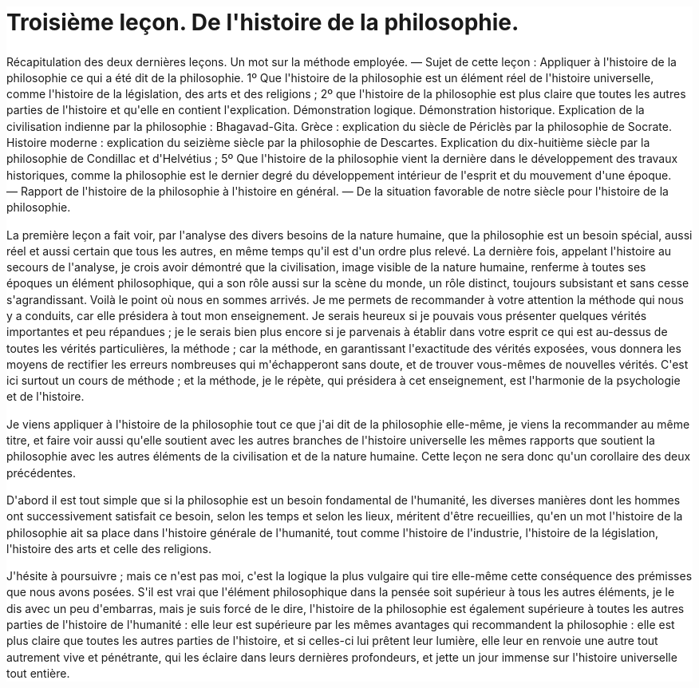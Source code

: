 
# Troisième leçon. De l'histoire de la philosophie.

Récapitulation des deux dernières leçons. Un mot sur la méthode employée. — Sujet de cette leçon : Appliquer à l'histoire de la philosophie ce qui a été dit de la philosophie. 1º Que l'histoire de la philosophie est un élément réel de l'histoire universelle, comme l'histoire de la législation, des arts et des religions ; 2º que l'histoire de la philosophie est plus claire que toutes les autres parties de l'histoire et qu'elle en contient l'explication. Démonstration logique. Démonstration historique. Explication de la civilisation indienne par la philosophie : Bhagavad-Gita. Grèce : explication du siècle de Périclès par la philosophie de Socrate. Histoire moderne : explication du seizième siècle par la philosophie de Descartes. Explication du dix-huitième siècle par la philosophie de Condillac et d'Helvétius ; 5º Que l'histoire de la philosophie vient la dernière dans le développement des travaux historiques, comme la philosophie est le dernier degré du développement intérieur de l'esprit et du mouvement d'une époque. — Rapport de l'histoire de la philosophie à l'histoire en général. — De la situation favorable de notre siècle pour l'histoire de la philosophie.

La première leçon a fait voir, par l'analyse des divers besoins de la nature humaine, que la philosophie est un besoin spécial, aussi réel et aussi certain que tous les autres, en même temps qu'il est d'un ordre plus relevé. La dernière fois, appelant l'histoire au secours de l'analyse, je crois avoir démontré que la civilisation, image visible de la nature humaine, renferme à toutes ses époques un élément philosophique, qui a son rôle aussi sur la scène du monde, un rôle distinct, toujours subsistant et sans cesse s'agrandissant. Voilà le point où nous en sommes arrivés. Je me permets de recommander à votre attention la méthode qui nous y a conduits, car elle présidera à tout mon enseignement. Je serais heureux si je pouvais vous présenter quelques vérités importantes et peu répandues ; je le serais bien plus encore si je parvenais à établir dans votre esprit ce qui est au-dessus de toutes les vérités particulières, la méthode ; car la méthode, en garantissant l'exactitude des vérités exposées, vous donnera les moyens de rectifier les erreurs nombreuses qui m'échapperont sans doute, et de trouver vous-mêmes de nouvelles vérités. C'est ici surtout un cours de méthode ; et la méthode, je le répète, qui présidera à cet enseignement, est l'harmonie de la psychologie et de l'histoire.

Je viens appliquer à l'histoire de la philosophie tout ce que j'ai dit de la philosophie elle-même, je viens la recommander au même titre, et faire voir aussi qu'elle soutient avec les autres branches de l'histoire universelle les mêmes rapports que soutient la philosophie avec les autres éléments de la civilisation et de la nature humaine. Cette leçon ne sera donc qu'un corollaire des deux précédentes.

D'abord il est tout simple que si la philosophie est un besoin fondamental de l'humanité, les diverses manières dont les hommes ont successivement satisfait ce besoin, selon les temps et selon les lieux, méritent d'être recueillies, qu'en un mot l'histoire de la philosophie ait sa place dans l'histoire générale de l'humanité, tout comme l'histoire de l'industrie, l'histoire de la législation, l'histoire des arts et celle des religions.

J'hésite à poursuivre ; mais ce n'est pas moi, c'est la logique la plus vulgaire qui tire elle-même cette conséquence des prémisses que nous avons posées. S'il est vrai que l'élément philosophique dans la pensée soit supérieur à tous les autres éléments, je le dis avec un peu d'embarras, mais je suis forcé de le dire, l'histoire de la philosophie est également supérieure à toutes les autres parties de l'histoire de l'humanité : elle leur est supérieure par les mêmes avantages qui recommandent la philosophie : elle est plus claire que toutes les autres parties de l'histoire, et si celles-ci lui prêtent leur lumière, elle leur en renvoie une autre tout autrement vive et pénétrante, qui les éclaire dans leurs dernières profondeurs, et jette un jour immense sur l'histoire universelle tout entière.
